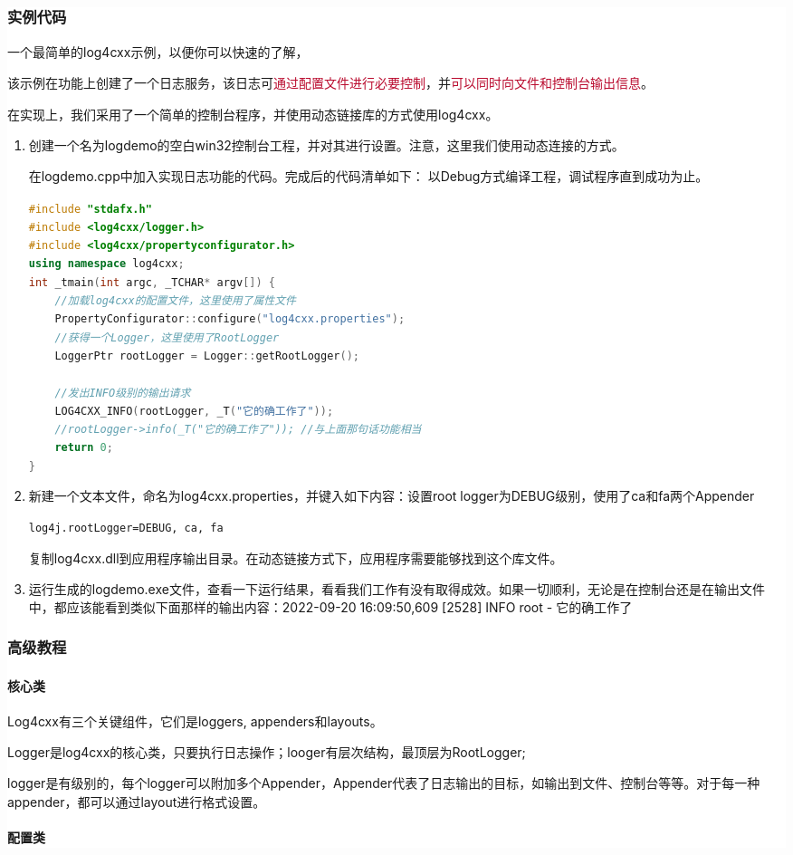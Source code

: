 

### 实例代码

一个最简单的log4cxx示例，以便你可以快速的了解，

该示例在功能上创建了一个日志服务，该日志可<font color='#BAOC2F'>通过配置文件进行必要控制</font>，并<font color='#BAOC2F'>可以同时向文件和控制台输出信息</font>。

在实现上，我们采用了一个简单的控制台程序，并使用动态链接库的方式使用log4cxx。

1. 创建一个名为logdemo的空白win32控制台工程，并对其进行设置。注意，这里我们使用动态连接的方式。

    在logdemo.cpp中加入实现日志功能的代码。完成后的代码清单如下： 以Debug方式编译工程，调试程序直到成功为止。

    ```cpp
    #include "stdafx.h"
    #include <log4cxx/logger.h>
    #include <log4cxx/propertyconfigurator.h>
    using namespace log4cxx;
    int _tmain(int argc, _TCHAR* argv[]) {
        //加载log4cxx的配置文件，这里使用了属性文件
        PropertyConfigurator::configure("log4cxx.properties");
        //获得一个Logger，这里使用了RootLogger
        LoggerPtr rootLogger = Logger::getRootLogger();
    
        //发出INFO级别的输出请求
        LOG4CXX_INFO(rootLogger, _T("它的确工作了"));
        //rootLogger->info(_T("它的确工作了")); //与上面那句话功能相当
        return 0;
    }
    ```

2. 新建一个文本文件，命名为log4cxx.properties，并键入如下内容：设置root logger为DEBUG级别，使用了ca和fa两个Appender

    ```
    log4j.rootLogger=DEBUG, ca, fa
    ```

    复制log4cxx.dll到应用程序输出目录。在动态链接方式下，应用程序需要能够找到这个库文件。

3. 运行生成的logdemo.exe文件，查看一下运行结果，看看我们工作有没有取得成效。如果一切顺利，无论是在控制台还是在输出文件中，都应该能看到类似下面那样的输出内容：2022-09-20 16:09:50,609 [2528] INFO root - 它的确工作了



### 高级教程

#### 核心类

Log4cxx有三个关键组件，它们是loggers, appenders和layouts。

Logger是log4cxx的核心类，只要执行日志操作；looger有层次结构，最顶层为RootLogger;

logger是有级别的，每个logger可以附加多个Appender，Appender代表了日志输出的目标，如输出到文件、控制台等等。对于每一种appender，都可以通过layout进行格式设置。



#### 配置类
